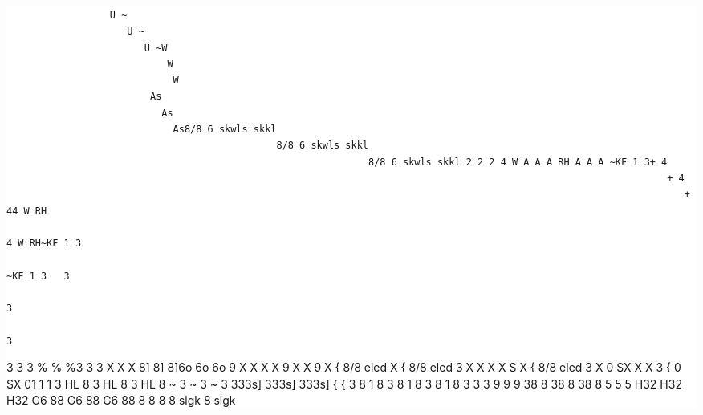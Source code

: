                       U ~
                         U ~
                            U ~W
                                W
                                 W
                             As
                               As
                                 As8/8 6 skwls skkl
                                                   8/8 6 skwls skkl
                                                                   8/8 6 skwls skkl 2 2 2 4 W A A A RH A A A ~KF 1 3+ 4
                                                                                                                       + 4
                                                                                                                          + 44 W RH
                                                                                                                                   4 W RH~KF 1 3
                                                                                                                                                ~KF 1 3   3
                                                                                                                                                           3
                                                                                                                                                            3
 3
  3
   3        %
             %
              %3
                3
                 3          X
                             X
                              X       8]
                                        8]
                                          8]6o
                                              6o
                                                6o     9 X X X X
                                                                9 X X
                                                                     9       X { 8/8 eled
                                                                                         X { 8/8 eled 3 X X X X S
                                                                                                                 X { 8/8 eled 3 X 0 SX X X 3 { 0 SX 01
                                                                                                                                                      1
                                                                                                                                                       1
 3 HL 8
       3 HL 8
             3 HL 8         ~ 3
                               ~ 3
                                  ~ 3                       333s]
                                                                 333s]
                                                                      333s]                                            {
                                                                                                                        {
 3 8 1 8
        3 8 1 8
               3 8 1 8
 3
  3
   3        9
             9
              9             38 8
                                38 8
                                    38 8
                            5
                             5
                              5                             H32
                                                               H32
                                                                  H32
                                                            G6 88
                                                                 G6 88
                                                                      G6 88                                 8
                                                                                                             8
                                                                                                              8        8 slgk
                                                                                                                             8 slgk